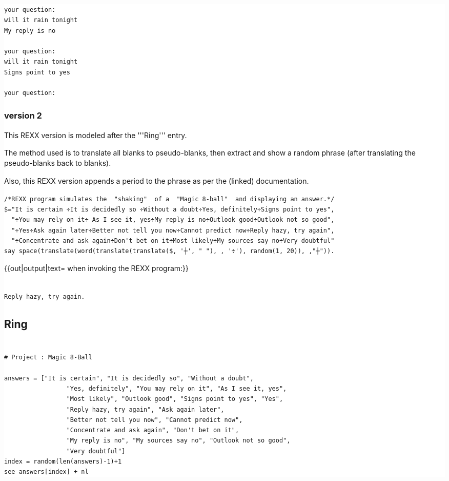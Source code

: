 ```txt
your question:
will it rain tonight
My reply is no

your question:
will it rain tonight
Signs point to yes

your question:

```



### version 2

This REXX version is modeled after the   '''Ring'''   entry.

The method used is to translate all blanks to pseudo-blanks, then extract and show a
random phrase   (after translating the pseudo-blanks back to blanks).

Also, this REXX version appends a period to the phrase as per the (linked) documentation.

```rexx
/*REXX program simulates the  "shaking"  of a  "Magic 8-ball"  and displaying an answer.*/
$="It is certain ÷It is decidedly so ÷Without a doubt÷Yes, definitely÷Signs point to yes",
  "÷You may rely on it÷ As I see it, yes÷My reply is no÷Outlook good÷Outlook not so good",
  "÷Yes÷Ask again later÷Better not tell you now÷Cannot predict now÷Reply hazy, try again",
  "÷Concentrate and ask again÷Don't bet on it÷Most likely÷My sources say no÷Very doubtful"
say space(translate(word(translate(translate($, '┼', " "), , '÷'), random(1, 20)), ,"┼")).
```

{{out|output|text=  when invoking the REXX program:}}

```txt

Reply hazy, try again.

```



## Ring


```ring

# Project : Magic 8-Ball

answers = ["It is certain", "It is decidedly so", "Without a doubt",
                 "Yes, definitely", "You may rely on it", "As I see it, yes",
                 "Most likely", "Outlook good", "Signs point to yes", "Yes",
                 "Reply hazy, try again", "Ask again later",
                 "Better not tell you now", "Cannot predict now",
                 "Concentrate and ask again", "Don't bet on it",
                 "My reply is no", "My sources say no", "Outlook not so good",
                 "Very doubtful"]
index = random(len(answers)-1)+1
see answers[index] + nl

```
